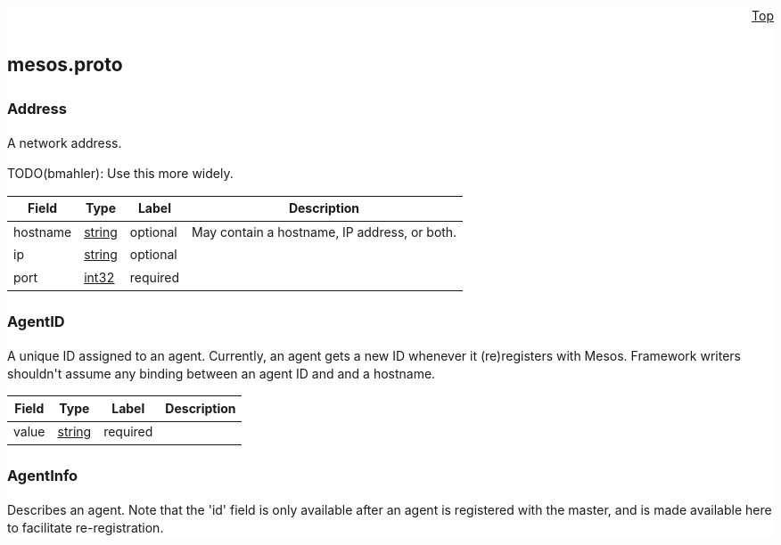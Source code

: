 



 

 

 

 



<a name="mesos.proto"/>
<p align="right"><a href="#top">Top</a></p>

## mesos.proto



<a name="mesos.v1.Address"/>

### Address
A network address.

TODO(bmahler): Use this more widely.


| Field | Type | Label | Description |
| ----- | ---- | ----- | ----------- |
| hostname | [string](#string) | optional | May contain a hostname, IP address, or both. |
| ip | [string](#string) | optional |  |
| port | [int32](#int32) | required |  |






<a name="mesos.v1.AgentID"/>

### AgentID
A unique ID assigned to an agent. Currently, an agent gets a new ID
whenever it (re)registers with Mesos. Framework writers shouldn&#39;t
assume any binding between an agent ID and and a hostname.


| Field | Type | Label | Description |
| ----- | ---- | ----- | ----------- |
| value | [string](#string) | required |  |






<a name="mesos.v1.AgentInfo"/>

### AgentInfo
Describes an agent. Note that the &#39;id&#39; field is only available
after an agent is registered with the master, and is made available
here to facilitate re-registration.
